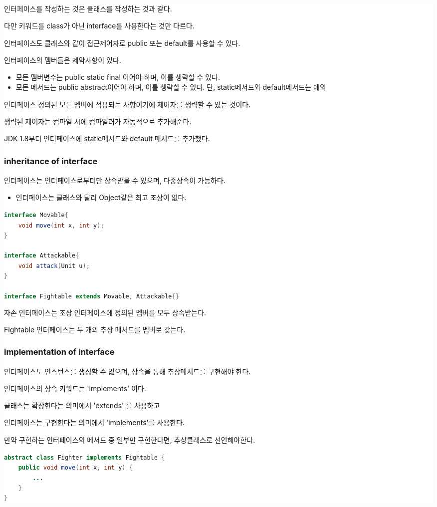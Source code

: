 인터페이스를 작성하는 것은 클래스를 작성하는 것과 같다.

다만 키워드를 class가 아닌 interface를 사용한다는 것만 다르다.

인터페이스도 클래스와 같이 접근제어자로 public 또는 default를 사용할 수 있다.

인터페이스의 멤버들은 제약사항이 있다.

- 모든 멤버변수는 public static final 이어야 하며, 이를 생략할 수 있다.
- 모든 메서드는 public abstract이어야 하며, 이를 생략할 수 있다.
단, static메서드와 default메서드는 예외

인터페이스 정의된 모든 멤버에 적용되는 사항이기에 제어자를 생략할 수 있는 것이다.

생략된 제어자는 컴파일 시에 컴파일러가 자동적으로 추가해준다.

JDK 1.8부터 인터페이스에 static메서드와 default 메서드를 추가했다.

### inheritance of interface

인터페이스는 인터페이스로부터만 상속받을 수 있으며, 다중상속이 가능하다.

- 인터페이스는 클래스와 달리 Object같은 최고 조상이 없다.

```java
interface Movable{
	void move(int x, int y);
}

interface Attackable{
	void attack(Unit u);
}

interface Fightable extends Movable, Attackable{}
```

자손 인터페이스는 조상 인터페이스에 정의된 멤버를 모두 상속받는다.

Fightable 인터페이스는 두 개의 추상 메서드를 멤버로 갖는다.

### implementation of interface

인터페이스도 인스턴스를 생성할 수 없으며, 상속을 통해 추상메서드를 구현해야 한다.

인터페이스의 상속 키워드는 'implements' 이다.

클래스는 확장한다는 의미에서 'extends' 를 사용하고

인터페이스는 구현한다는 의미에서 'implements'를 사용한다.

만약 구현하는 인터페이스의 메서드 중 일부만 구현한다면, 추상클래스로 선언해야한다.

```java
abstract class Fighter implements Fightable {
	public void move(int x, int y) {
		...
	}
}
```
